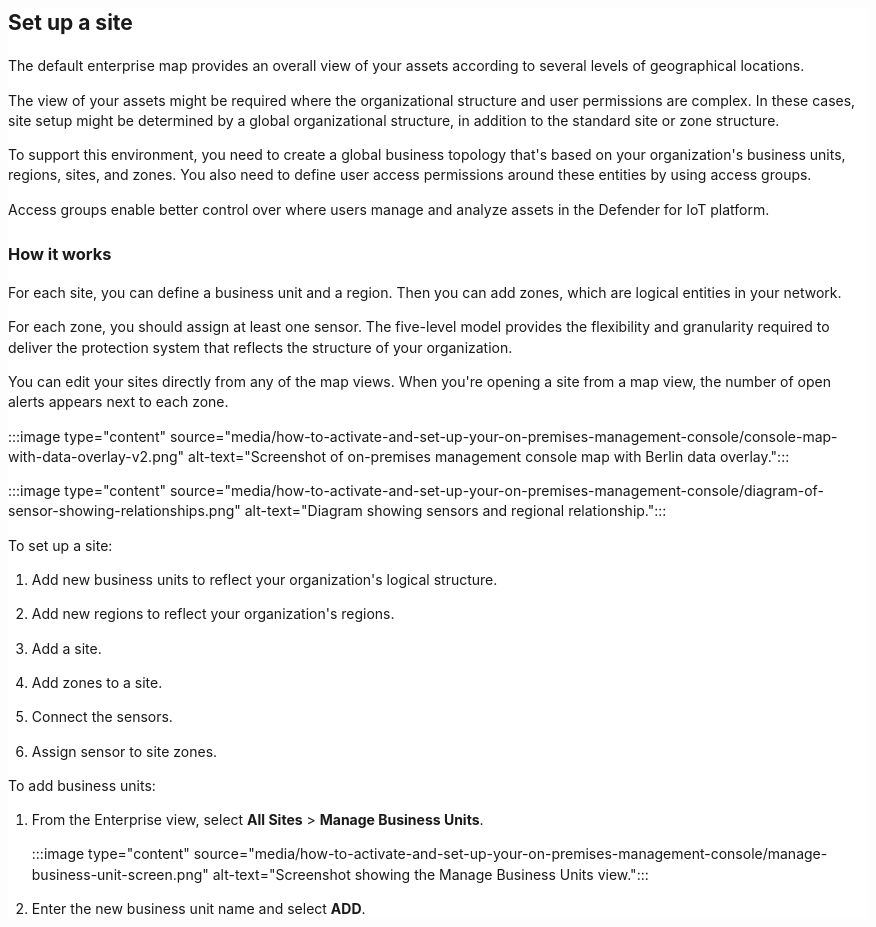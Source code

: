 ## Set up a site

The default enterprise map provides an overall view of your assets according to several levels of geographical locations.

The view of your assets might be required where the organizational structure and user permissions are complex. In these cases, site setup might be determined by a global organizational structure, in addition to the standard site or zone structure.

To support this environment, you need to create a global business topology that's based on your organization's business units, regions, sites, and zones. You also need to define user access permissions around these entities by using access groups.

Access groups enable better control over where users manage and analyze assets in the Defender for IoT platform.

### How it works

For each site, you can define a business unit and a region. Then you can add zones, which are logical entities in your network. 

For each zone, you should assign at least one sensor. The five-level model provides the flexibility and granularity required to deliver the protection system that reflects the structure of your organization.

You can edit your sites directly from any of the map views. When you're opening a site from a map view, the number of open alerts appears next to each zone.

:::image type="content" source="media/how-to-activate-and-set-up-your-on-premises-management-console/console-map-with-data-overlay-v2.png" alt-text="Screenshot of on-premises management console map with Berlin data overlay.":::

:::image type="content" source="media/how-to-activate-and-set-up-your-on-premises-management-console/diagram-of-sensor-showing-relationships.png" alt-text="Diagram showing sensors and regional relationship.":::

To set up a site:

1. Add new business units to reflect your organization's logical structure.

2. Add new regions to reflect your organization's regions.

3. Add a site.

4. Add zones to a site.

5. Connect the sensors.

6. Assign sensor to site zones.

To add business units:

1. From the Enterprise view, select **All Sites** > **Manage Business Units**.

   :::image type="content" source="media/how-to-activate-and-set-up-your-on-premises-management-console/manage-business-unit-screen.png" alt-text="Screenshot showing the Manage Business Units view.":::

2. Enter the new business unit name and select **ADD**.

